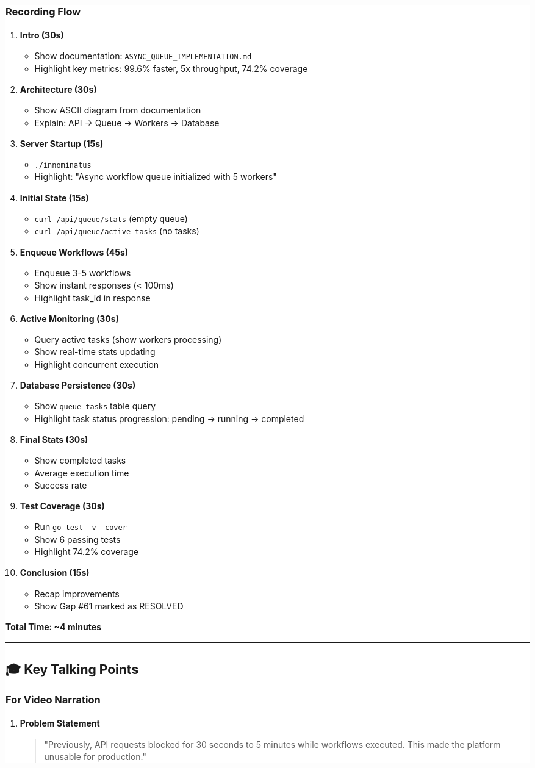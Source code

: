 ### Recording Flow

1. **Intro (30s)**
   - Show documentation: `ASYNC_QUEUE_IMPLEMENTATION.md`
   - Highlight key metrics: 99.6% faster, 5x throughput, 74.2% coverage

2. **Architecture (30s)**
   - Show ASCII diagram from documentation
   - Explain: API → Queue → Workers → Database

3. **Server Startup (15s)**
   - `./innominatus`
   - Highlight: "Async workflow queue initialized with 5 workers"

4. **Initial State (15s)**
   - `curl /api/queue/stats` (empty queue)
   - `curl /api/queue/active-tasks` (no tasks)

5. **Enqueue Workflows (45s)**
   - Enqueue 3-5 workflows
   - Show instant responses (< 100ms)
   - Highlight task_id in response

6. **Active Monitoring (30s)**
   - Query active tasks (show workers processing)
   - Show real-time stats updating
   - Highlight concurrent execution

7. **Database Persistence (30s)**
   - Show `queue_tasks` table query
   - Highlight task status progression: pending → running → completed

8. **Final Stats (30s)**
   - Show completed tasks
   - Average execution time
   - Success rate

9. **Test Coverage (30s)**
   - Run `go test -v -cover`
   - Show 6 passing tests
   - Highlight 74.2% coverage

10. **Conclusion (15s)**
    - Recap improvements
    - Show Gap #61 marked as RESOLVED

**Total Time: ~4 minutes**

---

## 🎓 Key Talking Points

### For Video Narration

1. **Problem Statement**
   > "Previously, API requests blocked for 30 seconds to 5 minutes while workflows executed. This made the platform unusable for production."
